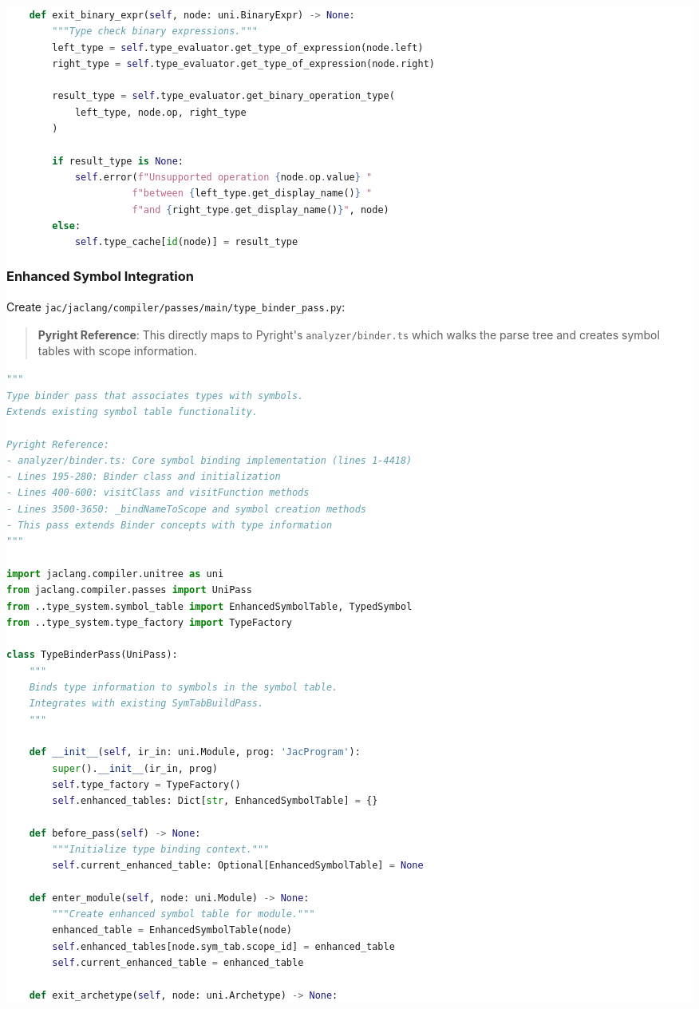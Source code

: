 ```python
    def exit_binary_expr(self, node: uni.BinaryExpr) -> None:
        """Type check binary expressions."""
        left_type = self.type_evaluator.get_type_of_expression(node.left)
        right_type = self.type_evaluator.get_type_of_expression(node.right)

        result_type = self.type_evaluator.get_binary_operation_type(
            left_type, node.op, right_type
        )

        if result_type is None:
            self.error(f"Unsupported operation {node.op.value} "
                      f"between {left_type.get_display_name()} "
                      f"and {right_type.get_display_name()}", node)
        else:
            self.type_cache[id(node)] = result_type
```

### Enhanced Symbol Integration

Create `jac/jaclang/compiler/passes/main/type_binder_pass.py`:

> **Pyright Reference**: This directly maps to Pyright's `analyzer/binder.ts` which walks the parse tree and creates symbol tables with scope information.

```python
"""
Type binder pass that associates types with symbols.
Extends existing symbol table functionality.

Pyright Reference:
- analyzer/binder.ts: Core symbol binding implementation (lines 1-4418)
- Lines 195-280: Binder class and initialization
- Lines 400-600: visitClass and visitFunction methods
- Lines 3500-3650: _bindNameToScope and symbol creation methods
- This pass extends Binder concepts with type information
"""

import jaclang.compiler.unitree as uni
from jaclang.compiler.passes import UniPass
from ..type_system.symbol_table import EnhancedSymbolTable, TypedSymbol
from ..type_system.type_factory import TypeFactory

class TypeBinderPass(UniPass):
    """
    Binds type information to symbols in the symbol table.
    Integrates with existing SymTabBuildPass.
    """

    def __init__(self, ir_in: uni.Module, prog: 'JacProgram'):
        super().__init__(ir_in, prog)
        self.type_factory = TypeFactory()
        self.enhanced_tables: Dict[str, EnhancedSymbolTable] = {}

    def before_pass(self) -> None:
        """Initialize type binding context."""
        self.current_enhanced_table: Optional[EnhancedSymbolTable] = None

    def enter_module(self, node: uni.Module) -> None:
        """Create enhanced symbol table for module."""
        enhanced_table = EnhancedSymbolTable(node)
        self.enhanced_tables[node.sym_tab.scope_id] = enhanced_table
        self.current_enhanced_table = enhanced_table

    def exit_archetype(self, node: uni.Archetype) -> None:
```